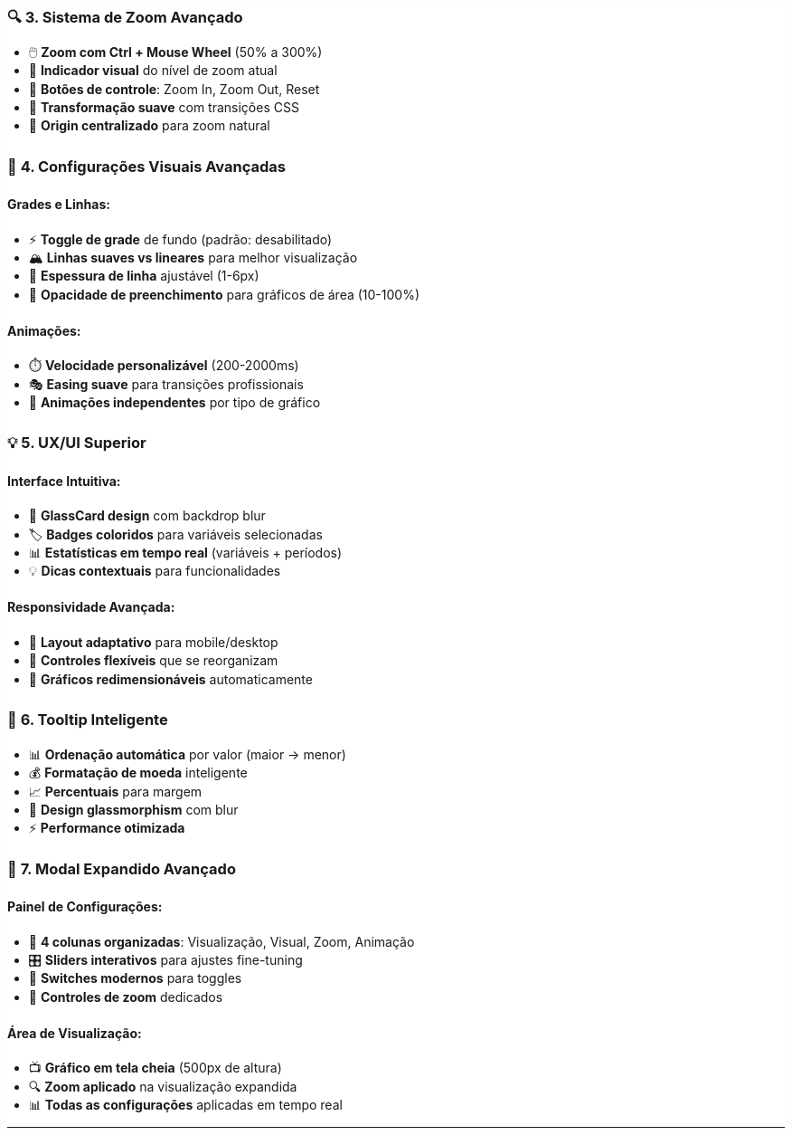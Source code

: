 ### 🔍 **3. Sistema de Zoom Avançado**

- 🖱️ **Zoom com Ctrl + Mouse Wheel** (50% a 300%)
- 🎯 **Indicador visual** do nível de zoom atual
- 🔄 **Botões de controle**: Zoom In, Zoom Out, Reset
- 📏 **Transformação suave** com transições CSS
- 🎨 **Origin centralizado** para zoom natural

### 🎨 **4. Configurações Visuais Avançadas**

#### **Grades e Linhas:**
- ⚡ **Toggle de grade** de fundo (padrão: desabilitado)
- 🏔️ **Linhas suaves vs lineares** para melhor visualização
- 📏 **Espessura de linha** ajustável (1-6px)
- 🎨 **Opacidade de preenchimento** para gráficos de área (10-100%)

#### **Animações:**
- ⏱️ **Velocidade personalizável** (200-2000ms)
- 🎭 **Easing suave** para transições profissionais
- 🔄 **Animações independentes** por tipo de gráfico

### 💡 **5. UX/UI Superior**

#### **Interface Intuitiva:**
- 🎨 **GlassCard design** com backdrop blur
- 🏷️ **Badges coloridos** para variáveis selecionadas
- 📊 **Estatísticas em tempo real** (variáveis + períodos)
- 💡 **Dicas contextuais** para funcionalidades

#### **Responsividade Avançada:**
- 📱 **Layout adaptativo** para mobile/desktop
- 🔄 **Controles flexíveis** que se reorganizam
- 📏 **Gráficos redimensionáveis** automaticamente

### 🚀 **6. Tooltip Inteligente**

- 📊 **Ordenação automática** por valor (maior → menor)
- 💰 **Formatação de moeda** inteligente
- 📈 **Percentuais** para margem
- 🎨 **Design glassmorphism** com blur
- ⚡ **Performance otimizada**

### 🎯 **7. Modal Expandido Avançado**

#### **Painel de Configurações:**
- 🎨 **4 colunas organizadas**: Visualização, Visual, Zoom, Animação
- 🎛️ **Sliders interativos** para ajustes fine-tuning
- 🔄 **Switches modernos** para toggles
- 📏 **Controles de zoom** dedicados

#### **Área de Visualização:**
- 📺 **Gráfico em tela cheia** (500px de altura)
- 🔍 **Zoom aplicado** na visualização expandida
- 📊 **Todas as configurações** aplicadas em tempo real

---